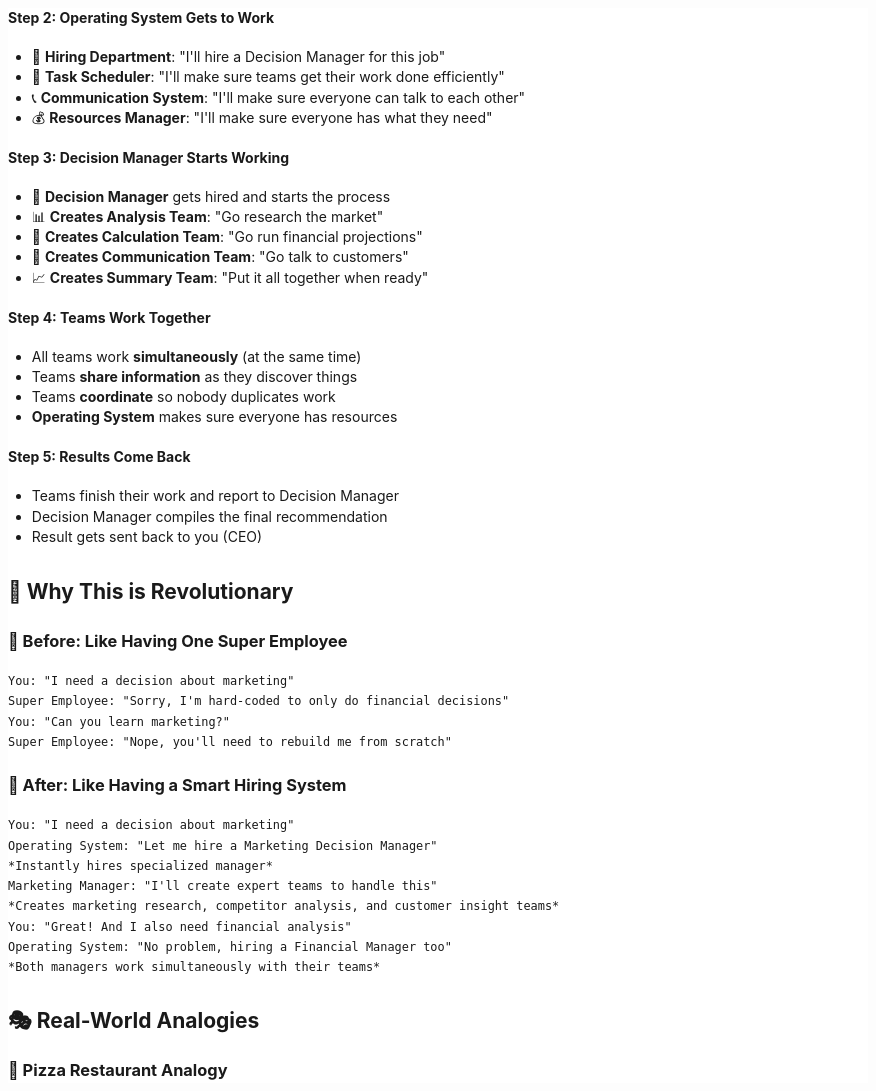 #### **Step 2: Operating System Gets to Work**
- 🏢 **Hiring Department**: "I'll hire a Decision Manager for this job"
- 📅 **Task Scheduler**: "I'll make sure teams get their work done efficiently"
- 📞 **Communication System**: "I'll make sure everyone can talk to each other"
- 💰 **Resources Manager**: "I'll make sure everyone has what they need"

#### **Step 3: Decision Manager Starts Working**
- 👔 **Decision Manager** gets hired and starts the process
- 📊 **Creates Analysis Team**: "Go research the market"
- 🧮 **Creates Calculation Team**: "Go run financial projections"
- 💬 **Creates Communication Team**: "Go talk to customers"
- 📈 **Creates Summary Team**: "Put it all together when ready"

#### **Step 4: Teams Work Together**
- All teams work **simultaneously** (at the same time)
- Teams **share information** as they discover things
- Teams **coordinate** so nobody duplicates work
- **Operating System** makes sure everyone has resources

#### **Step 5: Results Come Back**
- Teams finish their work and report to Decision Manager
- Decision Manager compiles the final recommendation
- Result gets sent back to you (CEO)

## 🚀 Why This is Revolutionary

### **🔧 Before: Like Having One Super Employee**
```
You: "I need a decision about marketing"
Super Employee: "Sorry, I'm hard-coded to only do financial decisions"
You: "Can you learn marketing?"
Super Employee: "Nope, you'll need to rebuild me from scratch"
```

### **🎯 After: Like Having a Smart Hiring System**
```
You: "I need a decision about marketing"
Operating System: "Let me hire a Marketing Decision Manager"
*Instantly hires specialized manager*
Marketing Manager: "I'll create expert teams to handle this"
*Creates marketing research, competitor analysis, and customer insight teams*
You: "Great! And I also need financial analysis"
Operating System: "No problem, hiring a Financial Manager too"
*Both managers work simultaneously with their teams*
```

## 🎭 Real-World Analogies

### **🍕 Pizza Restaurant Analogy**
